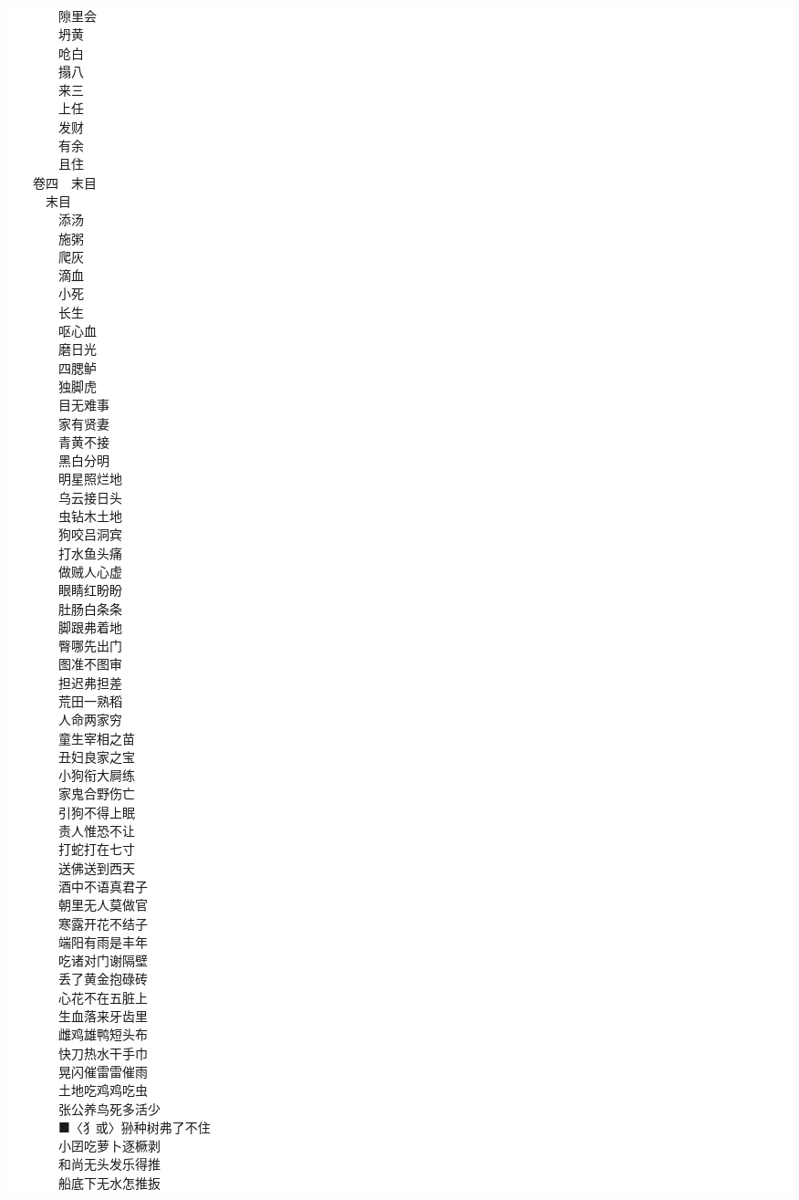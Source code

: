 　　　　隙里会  
　　　　坍黄  
　　　　呛白  
　　　　搨八  
　　　　来三  
　　　　上任  
　　　　发财  
　　　　有余  
　　　　且住  
　　卷四　末目  
　　　末目  
　　　　添汤  
　　　　施粥  
　　　　爬灰  
　　　　滴血  
　　　　小死  
　　　　长生  
　　　　呕心血  
　　　　磨日光  
　　　　四腮鲈  
　　　　独脚虎  
　　　　目无难事  
　　　　家有贤妻  
　　　　青黄不接  
　　　　黑白分明  
　　　　明星照烂地  
　　　　乌云接日头  
　　　　虫钻木土地  
　　　　狗咬吕洞宾  
　　　　打水鱼头痛  
　　　　做贼人心虚  
　　　　眼睛红盼盼  
　　　　肚肠白条条  
　　　　脚跟弗着地  
　　　　臀哪先出门  
　　　　图准不图审  
　　　　担迟弗担差  
　　　　荒田一熟稻  
　　　　人命两家穷  
　　　　童生宰相之苗  
　　　　丑妇良家之宝  
　　　　小狗衔大屙练  
　　　　家鬼合野伤亡  
　　　　引狗不得上眠  
　　　　责人惟恐不让  
　　　　打蛇打在七寸  
　　　　送佛送到西天  
　　　　酒中不语真君子  
　　　　朝里无人莫做官  
　　　　寒露开花不结子  
　　　　端阳有雨是丰年  
　　　　吃诸对门谢隔壁  
　　　　丢了黄金抱碌砖  
　　　　心花不在五脏上  
　　　　生血落来牙齿里  
　　　　雌鸡雄鸭短头布  
　　　　快刀热水干手巾  
　　　　晃闪催雷雷催雨  
　　　　土地吃鸡鸡吃虫  
　　　　张公养鸟死多活少  
　　　　■〈犭或〉狲种树弗了不住  
　　　　小囝吃萝卜逐橛剥  
　　　　和尚无头发乐得推  
　　　　船底下无水怎推扳  